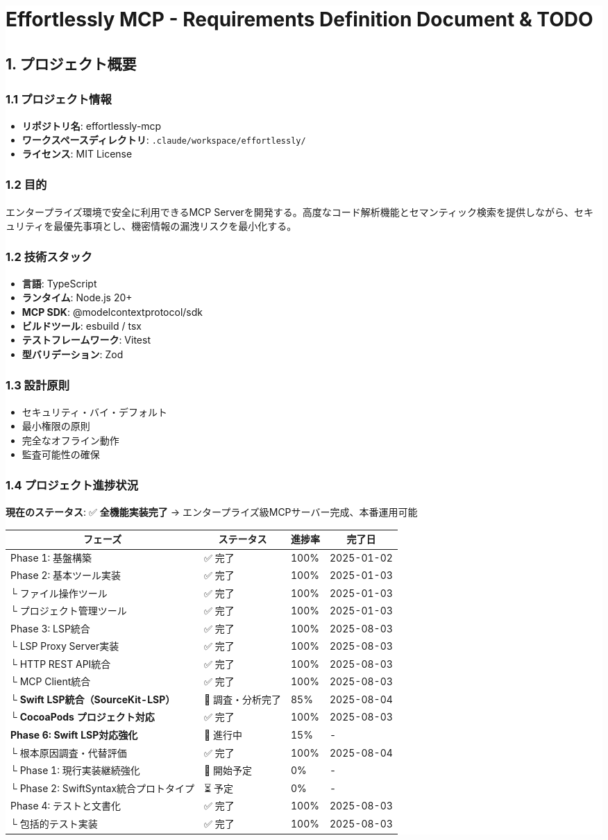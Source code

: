 # Effortlessly MCP - Requirements Definition Document & TODO

## 1. プロジェクト概要

### 1.1 プロジェクト情報
- **リポジトリ名**: effortlessly-mcp
- **ワークスペースディレクトリ**: `.claude/workspace/effortlessly/`
- **ライセンス**: MIT License

### 1.2 目的
エンタープライズ環境で安全に利用できるMCP Serverを開発する。高度なコード解析機能とセマンティック検索を提供しながら、セキュリティを最優先事項とし、機密情報の漏洩リスクを最小化する。

### 1.2 技術スタック
- **言語**: TypeScript
- **ランタイム**: Node.js 20+
- **MCP SDK**: @modelcontextprotocol/sdk
- **ビルドツール**: esbuild / tsx
- **テストフレームワーク**: Vitest
- **型バリデーション**: Zod

### 1.3 設計原則
- セキュリティ・バイ・デフォルト
- 最小権限の原則
- 完全なオフライン動作
- 監査可能性の確保

### 1.4 プロジェクト進捗状況

**現在のステータス**: ✅ **全機能実装完了** → エンタープライズ級MCPサーバー完成、本番運用可能

| フェーズ | ステータス | 進捗率 | 完了日 |
|---------|-----------|-------|--------|
| Phase 1: 基盤構築 | ✅ 完了 | 100% | 2025-01-02 |
| Phase 2: 基本ツール実装 | ✅ 完了 | 100% | 2025-01-03 |
| └ ファイル操作ツール | ✅ 完了 | 100% | 2025-01-03 |
| └ プロジェクト管理ツール | ✅ 完了 | 100% | 2025-01-03 |
| Phase 3: LSP統合 | ✅ 完了 | 100% | 2025-08-03 |
| └ LSP Proxy Server実装 | ✅ 完了 | 100% | 2025-08-03 |
| └ HTTP REST API統合 | ✅ 完了 | 100% | 2025-08-03 |
| └ MCP Client統合 | ✅ 完了 | 100% | 2025-08-03 |
| └ **Swift LSP統合（SourceKit-LSP）** | 🔄 調査・分析完了 | 85% | 2025-08-04 |
| └ **CocoaPods プロジェクト対応** | ✅ 完了 | 100% | 2025-08-03 |
| **Phase 6: Swift LSP対応強化** | 🔄 進行中 | 15% | - |
| └ 根本原因調査・代替評価 | ✅ 完了 | 100% | 2025-08-04 |
| └ Phase 1: 現行実装継続強化 | 🔄 開始予定 | 0% | - |
| └ Phase 2: SwiftSyntax統合プロトタイプ | ⏳ 予定 | 0% | - |
| Phase 4: テストと文書化 | ✅ 完了 | 100% | 2025-08-03 |
| └ 包括的テスト実装 | ✅ 完了 | 100% | 2025-08-03 |